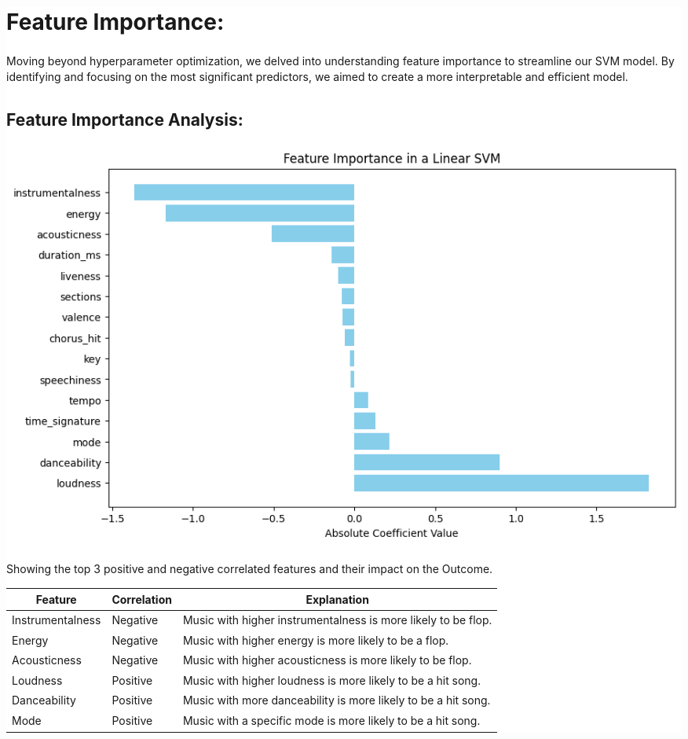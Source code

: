 # Feature Importance:

Moving beyond hyperparameter optimization, we delved into understanding feature importance to streamline our SVM model. By identifying and focusing on the most significant predictors, we aimed to create a more interpretable and efficient model.

## Feature Importance Analysis:

![Feature Importance Plot](feature_importance_.png)

Showing the top 3 positive and negative correlated features and their impact on the Outcome.

| Feature    | Correlation | Explanation |
| ------- | --- | ----- |
| Instrumentalness   | Negative  | Music with higher instrumentalness is more likely to be flop.    |
| Energy     | Negative  | Music with higher energy is more likely to be a flop.    |
| Acousticness | Negative  | Music with higher acousticness is more likely to be flop.    |
| Loudness | Positive | Music with higher loudness is more likely to be a hit song. |
| Danceability | Positive | Music with more danceability is more likely to be a hit song. |
| Mode | Positive | Music with a specific mode is more likely to be a hit song. |

